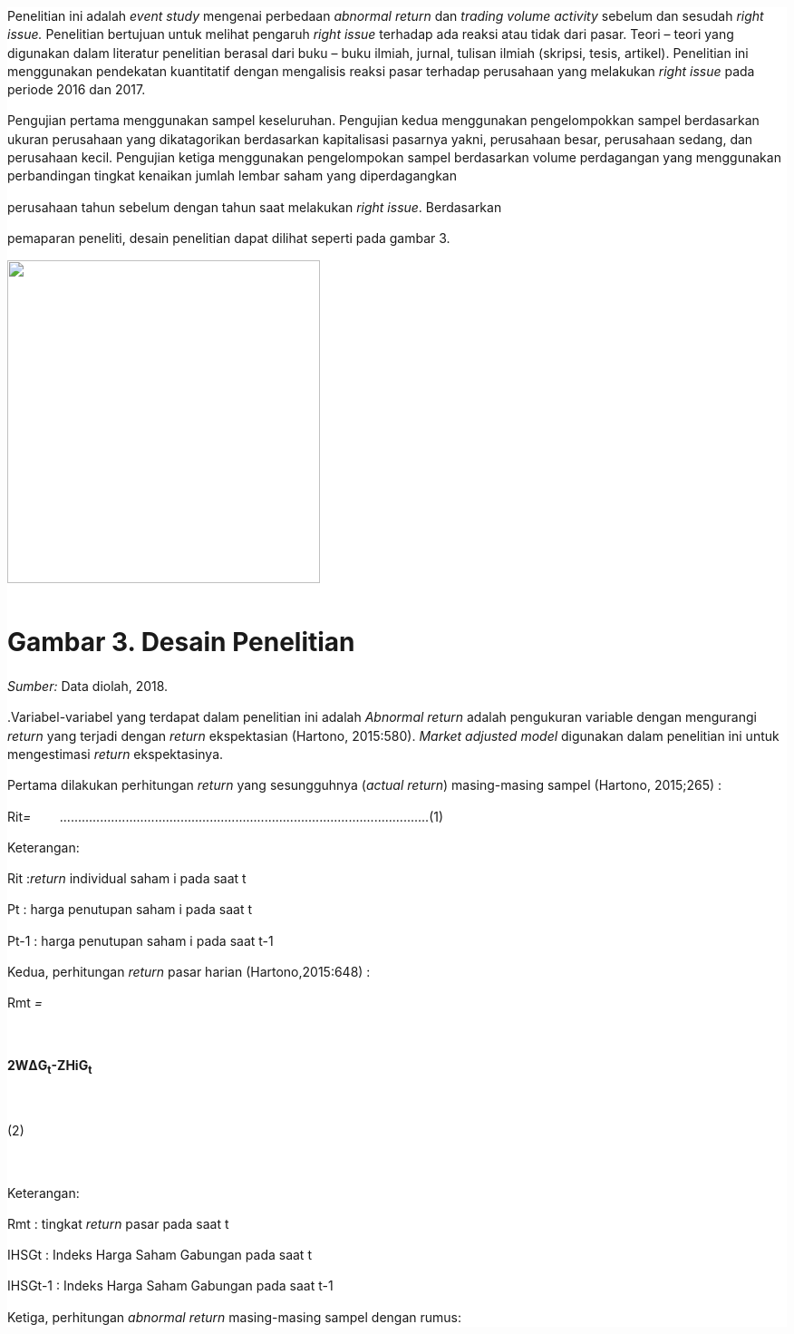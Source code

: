 <p><span class="font6">Penelitian ini adalah </span><span class="font6" style="font-style:italic;">event study</span><span class="font6"> mengenai perbedaan </span><span class="font6" style="font-style:italic;">abnormal return</span><span class="font6"> dan </span><span class="font6" style="font-style:italic;">trading volume activity</span><span class="font6"> sebelum dan sesudah </span><span class="font6" style="font-style:italic;">right issue.</span><span class="font6"> Penelitian bertujuan untuk melihat pengaruh </span><span class="font6" style="font-style:italic;">right issue</span><span class="font6"> terhadap ada reaksi atau tidak dari pasar. Teori – teori yang digunakan dalam literatur penelitian berasal dari buku – buku ilmiah, jurnal, tulisan ilmiah (skripsi, tesis, artikel). Penelitian ini menggunakan pendekatan kuantitatif dengan mengalisis reaksi pasar terhadap perusahaan yang melakukan </span><span class="font6" style="font-style:italic;">right issue</span><span class="font6"> pada periode 2016 dan 2017.</span></p>
<p><span class="font6">Pengujian pertama menggunakan sampel keseluruhan. Pengujian kedua menggunakan pengelompokkan sampel berdasarkan ukuran perusahaan yang dikatagorikan berdasarkan kapitalisasi pasarnya yakni, perusahaan besar, perusahaan sedang, dan perusahaan kecil. Pengujian ketiga menggunakan pengelompokan sampel berdasarkan volume perdagangan yang menggunakan perbandingan tingkat kenaikan jumlah lembar saham yang diperdagangkan</span></p>
<p><span class="font6">perusahaan tahun sebelum dengan tahun saat melakukan </span><span class="font6" style="font-style:italic;">right issue</span><span class="font6">. Berdasarkan</span></p>
<p><span class="font6">pemaparan peneliti, desain penelitian dapat dilihat seperti pada gambar 3.</span></p><img src="https://jurnal.harianregional.com/media/44931-3.jpg" alt="" style="width:259pt;height:267pt;">
<h1><a name="bookmark12"></a><span class="font6" style="font-weight:bold;"><a name="bookmark13"></a>Gambar 3. Desain Penelitian</span></h1>
<p><span class="font4" style="font-style:italic;">Sumber:</span><span class="font4"> Data diolah, 2018.</span></p>
<p><span class="font6">.Variabel-variabel yang terdapat dalam penelitian ini adalah </span><span class="font6" style="font-style:italic;">Abnormal return</span><span class="font6"> adalah pengukuran variable dengan mengurangi </span><span class="font6" style="font-style:italic;">return</span><span class="font6"> yang terjadi dengan </span><span class="font6" style="font-style:italic;">return</span><span class="font6"> ekspektasian (Hartono, 2015:580). </span><span class="font6" style="font-style:italic;">Market adjusted model</span><span class="font6"> digunakan dalam penelitian ini untuk mengestimasi </span><span class="font6" style="font-style:italic;">return</span><span class="font6"> ekspektasinya.</span></p>
<p><span class="font6">Pertama dilakukan </span><span class="font5">perhitungan </span><span class="font5" style="font-style:italic;">return</span><span class="font5"> yang sesungguhnya (</span><span class="font5" style="font-style:italic;">actual return</span><span class="font5">) masing-masing sampel (Hartono, 2015;265) :</span></p>
<p><span class="font6">R</span><span class="font3">it</span><span class="font6" style="font-style:italic;">=</span><span class="font6"> &nbsp;&nbsp;&nbsp;&nbsp;&nbsp;&nbsp;&nbsp;.....................................................................................................(1)</span></p>
<p><span class="font6">Keterangan:</span></p>
<p><span class="font6">Rit :</span><span class="font6" style="font-style:italic;">return</span><span class="font6"> individual saham i pada saat t</span></p>
<p><span class="font6">Pt : harga penutupan saham i pada saat t</span></p>
<p><span class="font6">Pt-1 : harga penutupan saham i pada saat t-1</span></p>
<p><span class="font6">Kedua, perhitungan </span><span class="font6" style="font-style:italic;">return</span><span class="font6"> pasar harian (Hartono,2015:648) :</span></p>
<div>
<p><span class="font6">Rm</span><span class="font3">t </span><span class="font6" style="font-style:italic;">=</span></p>
</div><br clear="all">
<div>
<p><span class="font2" style="font-weight:bold;">2WΔG<sub>t</sub>-ZHiG<sub>t</sub></span></p>
</div><br clear="all">
<div>
<p><span class="font6">(2)</span></p>
</div><br clear="all">
<p><span class="font6">Keterangan:</span></p>
<p><span class="font6">Rmt : tingkat </span><span class="font6" style="font-style:italic;">return</span><span class="font6"> pasar pada saat t</span></p>
<p><span class="font6">IHSGt : Indeks Harga Saham Gabungan pada saat t</span></p>
<p><span class="font6">IHSGt-1 : Indeks Harga Saham Gabungan pada saat t-1</span></p>
<p><span class="font6">Ketiga, perhitungan </span><span class="font6" style="font-style:italic;">abnormal return</span><span class="font6"> masing-masing sampel dengan rumus:</span></p>